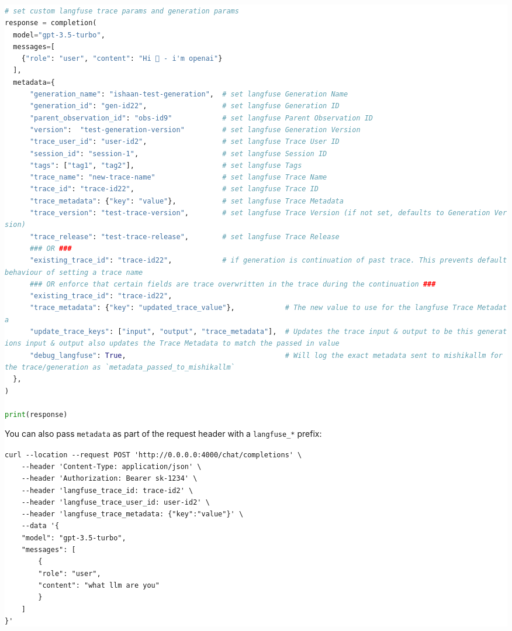 ```python
# set custom langfuse trace params and generation params
response = completion(
  model="gpt-3.5-turbo",
  messages=[
    {"role": "user", "content": "Hi 👋 - i'm openai"}
  ],
  metadata={
      "generation_name": "ishaan-test-generation",  # set langfuse Generation Name
      "generation_id": "gen-id22",                  # set langfuse Generation ID 
      "parent_observation_id": "obs-id9"            # set langfuse Parent Observation ID
      "version":  "test-generation-version"         # set langfuse Generation Version
      "trace_user_id": "user-id2",                  # set langfuse Trace User ID
      "session_id": "session-1",                    # set langfuse Session ID
      "tags": ["tag1", "tag2"],                     # set langfuse Tags
      "trace_name": "new-trace-name"                # set langfuse Trace Name
      "trace_id": "trace-id22",                     # set langfuse Trace ID
      "trace_metadata": {"key": "value"},           # set langfuse Trace Metadata
      "trace_version": "test-trace-version",        # set langfuse Trace Version (if not set, defaults to Generation Version)
      "trace_release": "test-trace-release",        # set langfuse Trace Release
      ### OR ### 
      "existing_trace_id": "trace-id22",            # if generation is continuation of past trace. This prevents default behaviour of setting a trace name
      ### OR enforce that certain fields are trace overwritten in the trace during the continuation ###
      "existing_trace_id": "trace-id22",
      "trace_metadata": {"key": "updated_trace_value"},            # The new value to use for the langfuse Trace Metadata
      "update_trace_keys": ["input", "output", "trace_metadata"],  # Updates the trace input & output to be this generations input & output also updates the Trace Metadata to match the passed in value
      "debug_langfuse": True,                                      # Will log the exact metadata sent to mishikallm for the trace/generation as `metadata_passed_to_mishikallm` 
  },
)

print(response)

```

You can also pass `metadata` as part of the request header with a `langfuse_*` prefix:

```shell
curl --location --request POST 'http://0.0.0.0:4000/chat/completions' \
    --header 'Content-Type: application/json' \
    --header 'Authorization: Bearer sk-1234' \
    --header 'langfuse_trace_id: trace-id2' \
    --header 'langfuse_trace_user_id: user-id2' \
    --header 'langfuse_trace_metadata: {"key":"value"}' \
    --data '{
    "model": "gpt-3.5-turbo",
    "messages": [
        {
        "role": "user",
        "content": "what llm are you"
        }
    ]
}'
```
